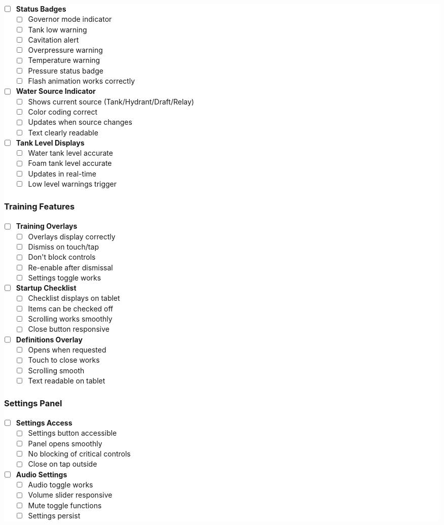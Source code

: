 - [ ] **Status Badges**
  - [ ] Governor mode indicator
  - [ ] Tank low warning
  - [ ] Cavitation alert
  - [ ] Overpressure warning
  - [ ] Temperature warning
  - [ ] Pressure status badge
  - [ ] Flash animation works correctly

- [ ] **Water Source Indicator**
  - [ ] Shows current source (Tank/Hydrant/Draft/Relay)
  - [ ] Color coding correct
  - [ ] Updates when source changes
  - [ ] Text clearly readable

- [ ] **Tank Level Displays**
  - [ ] Water tank level accurate
  - [ ] Foam tank level accurate
  - [ ] Updates in real-time
  - [ ] Low level warnings trigger

### Training Features

- [ ] **Training Overlays**
  - [ ] Overlays display correctly
  - [ ] Dismiss on touch/tap
  - [ ] Don't block controls
  - [ ] Re-enable after dismissal
  - [ ] Settings toggle works

- [ ] **Startup Checklist**
  - [ ] Checklist displays on tablet
  - [ ] Items can be checked off
  - [ ] Scrolling works smoothly
  - [ ] Close button responsive

- [ ] **Definitions Overlay**
  - [ ] Opens when requested
  - [ ] Touch to close works
  - [ ] Scrolling smooth
  - [ ] Text readable on tablet

### Settings Panel

- [ ] **Settings Access**
  - [ ] Settings button accessible
  - [ ] Panel opens smoothly
  - [ ] No blocking of critical controls
  - [ ] Close on tap outside

- [ ] **Audio Settings**
  - [ ] Audio toggle works
  - [ ] Volume slider responsive
  - [ ] Mute toggle functions
  - [ ] Settings persist

